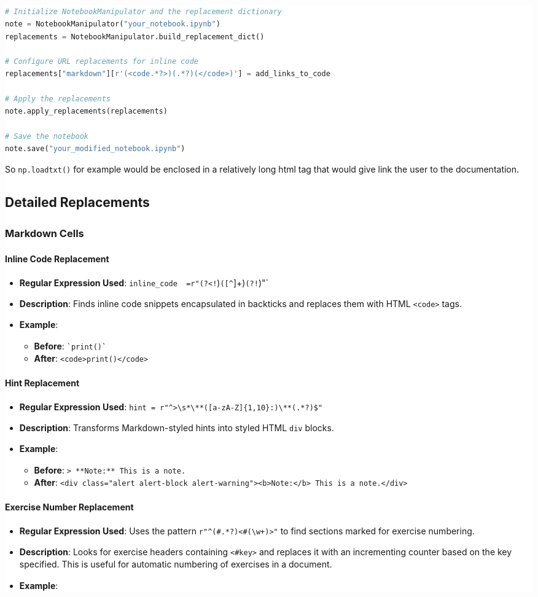 ```python
# Initialize NotebookManipulator and the replacement dictionary
note = NotebookManipulator("your_notebook.ipynb")
replacements = NotebookManipulator.build_replacement_dict()

# Configure URL replacements for inline code
replacements["markdown"][r'(<code.*?>)(.*?)(</code>)'] = add_links_to_code

# Apply the replacements
note.apply_replacements(replacements)

# Save the notebook
note.save("your_modified_notebook.ipynb")
```

So `np.loadtxt()` for example would be enclosed in a relatively long html tag that would give link the user to the documentation.


## Detailed Replacements

### Markdown Cells

#### Inline Code Replacement

- **Regular Expression Used**: `inline_code  =r"(?<!`)`([^`]+)`(?!`)"`

- **Description**: Finds inline code snippets encapsulated in backticks and replaces them with HTML `<code>` tags.

- **Example**:

  - **Before**: ``` `print()` ```
  - **After**: `<code>print()</code>`

#### Hint Replacement

- **Regular Expression Used**: `hint = r"^>\s*\**([a-zA-Z]{1,10}:)\**(.*?)$"`

- **Description**: Transforms Markdown-styled hints into styled HTML `div` blocks.

- **Example**:

  - **Before**: `> **Note:** This is a note.`
  - **After**: `<div class="alert alert-block alert-warning"><b>Note:</b> This is a note.</div>`


#### Exercise Number Replacement

- **Regular Expression Used**: Uses the pattern `r"^(#.*?)<#(\w+)>"` to find sections marked for exercise numbering.

- **Description**: Looks for exercise headers containing `<#key>` and replaces it with an incrementing counter based on the key specified. This is useful for automatic numbering of exercises in a document.

- **Example**:
